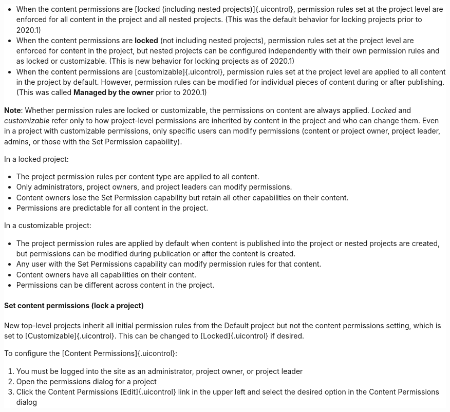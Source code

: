 -   When the content permissions are [locked (including nested
    projects)]{.uicontrol}, permission rules set at the project level
    are enforced for all content in the project and all nested projects.
    (This was the default behavior for locking projects prior to 2020.1)
-   When the content permissions are **locked** (not including nested
    projects), permission rules set at the project level are enforced
    for content in the project, but nested projects can be configured
    independently with their own permission rules and as locked or
    customizable. (This is new behavior for locking projects as of
    2020.1)
-   When the content permissions are [customizable]{.uicontrol},
    permission rules set at the project level are applied to all content
    in the project by default. However, permission rules can be modified
    for individual pieces of content during or after publishing. (This
    was called **Managed by the owner** prior to 2020.1)

**Note**: Whether permission rules are locked or customizable, the
permissions on content are always applied. *Locked* and *customizable*
refer only to how project-level permissions are inherited by content in
the project and who can change them. Even in a project with customizable
permissions, only specific users can modify permissions (content or
project owner, project leader, admins, or those with the Set Permission
capability).

In a locked project:

-   The project permission rules per content type are applied to all
    content.
-   Only administrators, project owners, and project leaders can modify
    permissions.
-   Content owners lose the Set Permission capability but retain all
    other capabilities on their content.
-   Permissions are predictable for all content in the project.

In a customizable project:

-   The project permission rules are applied by default when content is
    published into the project or nested projects are created, but
    permissions can be modified during publication or after the content
    is created.
-   Any user with the Set Permissions capability can modify permission
    rules for that content.
-   Content owners have all capabilities on their content.
-   Permissions can be different across content in the project.

#### Set content permissions (lock a project)

New top-level projects inherit all initial permission rules from the
Default project but not the content permissions setting, which is set to
[Customizable]{.uicontrol}. This can be changed to [Locked]{.uicontrol}
if desired.

To configure the [Content Permissions]{.uicontrol}:

1.  You must be logged into the site as an administrator, project owner,
    or project leader
2.  Open the permissions dialog for a project
3.  Click the Content Permissions [Edit]{.uicontrol} link in the upper
    left and select the desired option in the Content Permissions dialog
